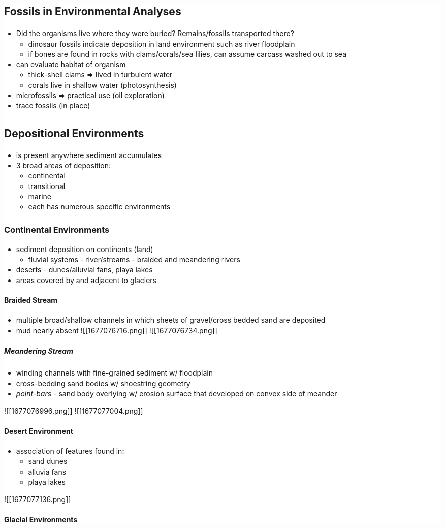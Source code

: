 ## Fossils in Environmental Analyses
* Did the organisms live where they were buried? Remains/fossils transported there?
    * dinosaur fossils indicate deposition in land environment such as river floodplain
    * if bones are found in rocks with clams/corals/sea lilies, can assume carcass washed out to sea
* can evaluate habitat of organism
    * thick-shell clams => lived in turbulent water
    * corals live in shallow water (photosynthesis)
* microfossils => practical use (oil exploration)
* trace fossils (in place)



## Depositional Environments
* is present anywhere sediment accumulates
* 3 broad areas of deposition:
    * continental
    * transitional
    * marine
    * each has numerous specific environments

### Continental Environments
* sediment deposition on continents (land)
    * fluvial systems - river/streams - braided and meandering rivers
* deserts - dunes/alluvial fans, playa lakes
* areas covered by and adjacent to glaciers 

#### Braided Stream
* multiple broad/shallow channels in which sheets of gravel/cross bedded sand are deposited
* mud nearly absent
![[1677076716.png]]
![[1677076734.png]]

##### Meandering Stream
* winding channels with fine-grained sediment w/ floodplain
* cross-bedding sand bodies w/ shoestring geometry
* _point-bars_ - sand body overlying w/ erosion surface that developed on convex side of meander

![[1677076996.png]]
![[1677077004.png]]

#### Desert Environment
* association of features found in:
    * sand dunes
    * alluvia fans
    * playa lakes

![[1677077136.png]]

#### Glacial Environments
